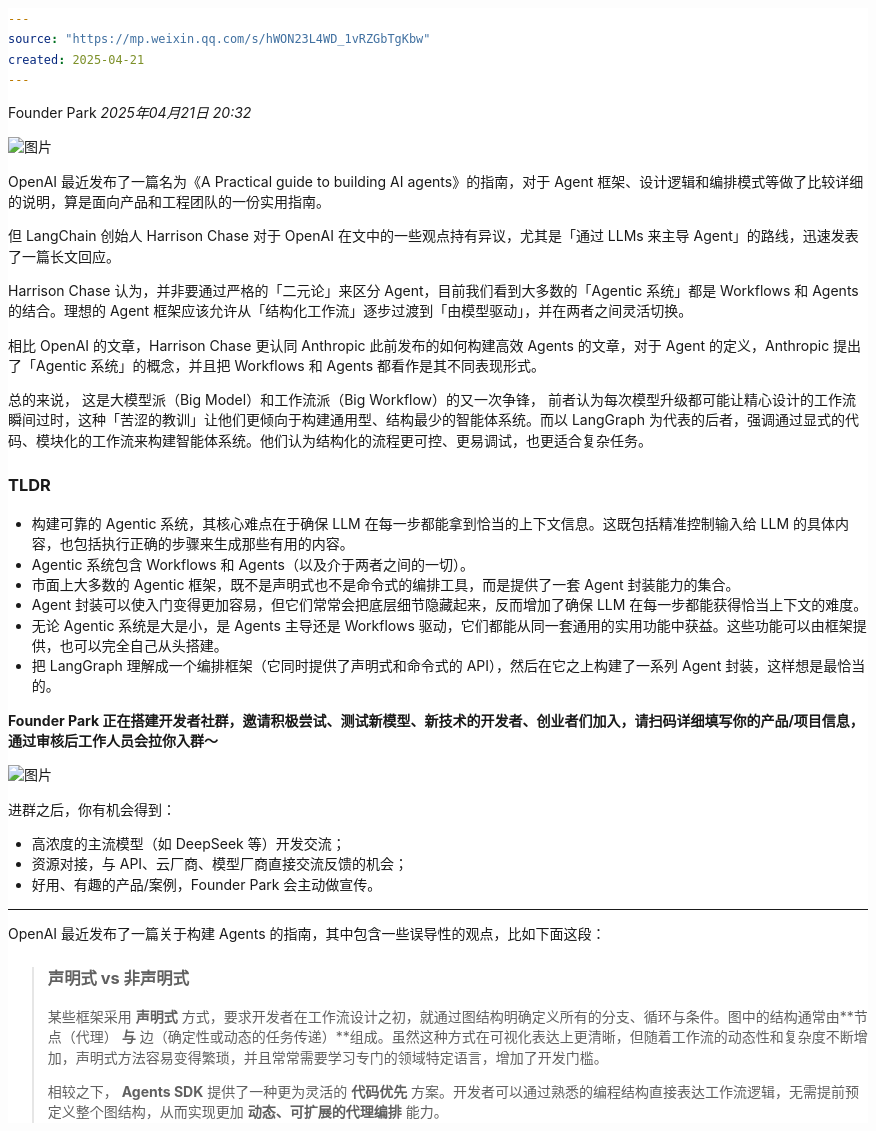 ```yaml
---
source: "https://mp.weixin.qq.com/s/hWON23L4WD_1vRZGbTgKbw"
created: 2025-04-21
---
```

Founder Park *2025年04月21日 20:32*

![图片](https://mmbiz.qpic.cn/sz_mmbiz_gif/qpAK9iaV2O3sAVsSPfCN9UX44XiaoicbUJIrOGuaujdMNY6iaQewDZEX1GY3tcVk3QGeKJyUMMHBSMALvO8B7DZwsA/640?wx_fmt=gif&from=appmsg&tp=webp&wxfrom=5&wx_lazy=1&wx_co=1)

OpenAI 最近发布了一篇名为《A Practical guide to building AI agents》的指南，对于 Agent 框架、设计逻辑和编排模式等做了比较详细的说明，算是面向产品和工程团队的一份实用指南。

但 LangChain 创始人 Harrison Chase 对于 OpenAI 在文中的一些观点持有异议，尤其是「通过 LLMs 来主导 Agent」的路线，迅速发表了一篇长文回应。

Harrison Chase 认为，并非要通过严格的「二元论」来区分 Agent，目前我们看到大多数的「Agentic 系统」都是 Workflows 和 Agents 的结合。理想的 Agent 框架应该允许从「结构化工作流」逐步过渡到「由模型驱动」，并在两者之间灵活切换。

相比 OpenAI 的文章，Harrison Chase 更认同 Anthropic 此前发布的如何构建高效 Agents 的文章，对于 Agent 的定义，Anthropic 提出了「Agentic 系统」的概念，并且把 Workflows 和 Agents 都看作是其不同表现形式。

总的来说， 这是大模型派（Big Model）和工作流派（Big Workflow）的又一次争锋， 前者认为每次模型升级都可能让精心设计的工作流瞬间过时，这种「苦涩的教训」让他们更倾向于构建通用型、结构最少的智能体系统。而以 LangGraph 为代表的后者，强调通过显式的代码、模块化的工作流来构建智能体系统。他们认为结构化的流程更可控、更易调试，也更适合复杂任务。

### TLDR

- 构建可靠的 Agentic 系统，其核心难点在于确保 LLM 在每一步都能拿到恰当的上下文信息。这既包括精准控制输入给 LLM 的具体内容，也包括执行正确的步骤来生成那些有用的内容。
- Agentic 系统包含 Workflows 和 Agents（以及介于两者之间的一切）。
- 市面上大多数的 Agentic 框架，既不是声明式也不是命令式的编排工具，而是提供了一套 Agent 封装能力的集合。
- Agent 封装可以使入门变得更加容易，但它们常常会把底层细节隐藏起来，反而增加了确保 LLM 在每一步都能获得恰当上下文的难度。
- 无论 Agentic 系统是大是小，是 Agents 主导还是 Workflows 驱动，它们都能从同一套通用的实用功能中获益。这些功能可以由框架提供，也可以完全自己从头搭建。
- 把 LangGraph 理解成一个编排框架（它同时提供了声明式和命令式的 API），然后在它之上构建了一系列 Agent 封装，这样想是最恰当的。

  

**Founder Park 正在搭建开发者社群，邀请积极尝试、测试新模型、新技术的开发者、创业者们加入，请扫码详细填写你的产品/项目信息，通过审核后工作人员会拉你入群～**

![图片](https://mmbiz.qpic.cn/sz_mmbiz_jpg/qpAK9iaV2O3snzkdspY3sicygHZq6mUDiawBGVDggLGW3LyiaR21JwIMYzNR5EiaonkcSSic9pPovibSibHGxm6GveRBEQ/640?wx_fmt=other&from=appmsg&wxfrom=5&wx_lazy=1&wx_co=1&tp=webp)

进群之后，你有机会得到：

- 高浓度的主流模型（如 DeepSeek 等）开发交流；
- 资源对接，与 API、云厂商、模型厂商直接交流反馈的机会；
- 好用、有趣的产品/案例，Founder Park 会主动做宣传。

---

  

OpenAI 最近发布了一篇关于构建 Agents 的指南，其中包含一些误导性的观点，比如下面这段：

> ### 声明式 vs 非声明式
> 
> 某些框架采用 **声明式** 方式，要求开发者在工作流设计之初，就通过图结构明确定义所有的分支、循环与条件。图中的结构通常由\*\*节点（代理） **与** 边（确定性或动态的任务传递）\*\*组成。虽然这种方式在可视化表达上更清晰，但随着工作流的动态性和复杂度不断增加，声明式方法容易变得繁琐，并且常常需要学习专门的领域特定语言，增加了开发门槛。
> 
> 相较之下， **Agents SDK** 提供了一种更为灵活的 **代码优先** 方案。开发者可以通过熟悉的编程结构直接表达工作流逻辑，无需提前预定义整个图结构，从而实现更加 **动态、可扩展的代理编排** 能力。
